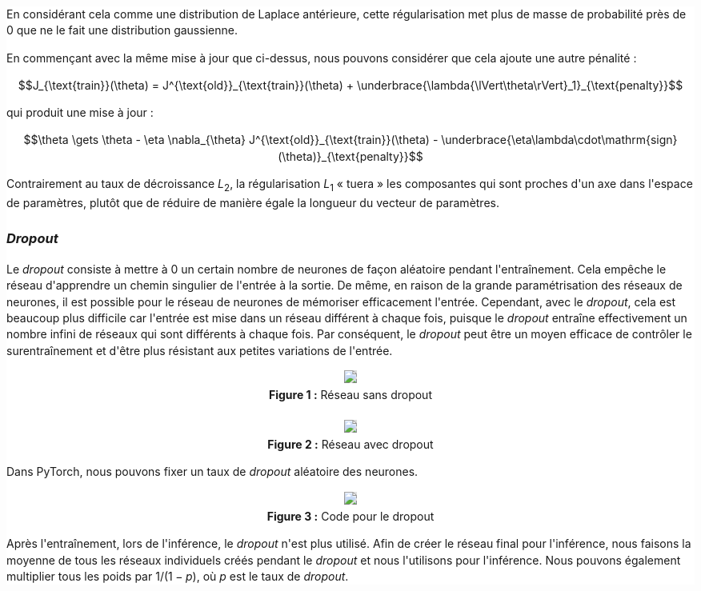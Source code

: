 En considérant cela comme une distribution de Laplace antérieure, cette régularisation met plus de masse de probabilité près de $0$ que ne le fait une distribution gaussienne.

En commençant avec la même mise à jour que ci-dessus, nous pouvons considérer que cela ajoute une autre pénalité :

$$J_{\text{train}}(\theta) = J^{\text{old}}_{\text{train}}(\theta) + \underbrace{\lambda{\lVert\theta\rVert}_1}_{\text{penalty}}$$

qui produit une mise à jour :

$$\theta \gets \theta - \eta \nabla_{\theta} J^{\text{old}}_{\text{train}}(\theta) - \underbrace{\eta\lambda\cdot\mathrm{sign}(\theta)}_{\text{penalty}}$$

Contrairement au taux de décroissance $L_2$, la régularisation $L_1$ « tuera » les composantes qui sont proches d'un axe dans l'espace de paramètres, plutôt que de réduire de manière égale la longueur du vecteur de paramètres.



### *Dropout*

Le *dropout* consiste à mettre à $0$ un certain nombre de neurones de façon aléatoire pendant l'entraînement. Cela empêche le réseau d'apprendre un chemin singulier de l'entrée à la sortie. De même, en raison de la grande paramétrisation des réseaux de neurones, il est possible pour le réseau de neurones de mémoriser efficacement l'entrée. Cependant, avec le *dropout*, cela est beaucoup plus difficile car l'entrée est mise dans un réseau différent à chaque fois, puisque le *dropout* entraîne effectivement un nombre infini de réseaux qui sont différents à chaque fois. Par conséquent, le *dropout* peut être un moyen efficace de contrôler le surentraînement et d'être plus résistant aux petites variations de l'entrée.

<center>
<img src="{{site.baseurl}}/images/week14/14-3/network_without_dropout.JPG" style="background-color:#DCDCDC ;" /><br>
  <b> Figure 1 :</b> Réseau sans dropout
</center>
<br>

<center>
<img src="{{site.baseurl}}/images/week14/14-3/network_with_dropout.JPG" style="background-color:#DCDCDC ;" /><br>
<b> Figure 2 :</b> Réseau avec dropout
</center>

Dans PyTorch, nous pouvons fixer un taux de *dropout* aléatoire des neurones.

<center>
<img src="{{site.baseurl}}/images/week14/14-3/code.JPG" style="background-color:#DCDCDCDC ;" /><br>
<b> Figure 3 :</b> Code pour le dropout
</center>

Après l'entraînement, lors de l'inférence, le *dropout* n'est plus utilisé. Afin de créer le réseau final pour l'inférence, nous faisons la moyenne de tous les réseaux individuels créés pendant le *dropout* et nous l'utilisons pour l'inférence. Nous pouvons également multiplier tous les poids par $1/(1-p)$, où $p$ est le taux de *dropout*.


